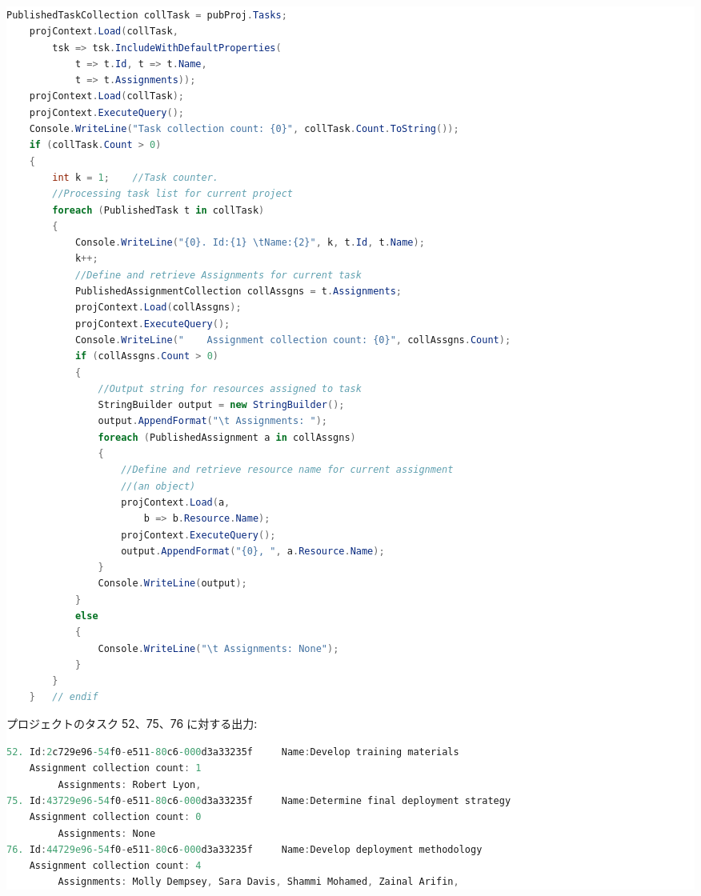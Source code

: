 ```cs
PublishedTaskCollection collTask = pubProj.Tasks;
    projContext.Load(collTask,
        tsk => tsk.IncludeWithDefaultProperties(
            t => t.Id, t => t.Name, 
            t => t.Assignments));
    projContext.Load(collTask);
    projContext.ExecuteQuery();
    Console.WriteLine("Task collection count: {0}", collTask.Count.ToString());
    if (collTask.Count > 0)
    {
        int k = 1;    //Task counter.
        //Processing task list for current project
        foreach (PublishedTask t in collTask)
        {
            Console.WriteLine("{0}. Id:{1} \tName:{2}", k, t.Id, t.Name);
            k++;
            //Define and retrieve Assignments for current task
            PublishedAssignmentCollection collAssgns = t.Assignments;
            projContext.Load(collAssgns);
            projContext.ExecuteQuery();
            Console.WriteLine("    Assignment collection count: {0}", collAssgns.Count);
            if (collAssgns.Count > 0)
            {
                //Output string for resources assigned to task
                StringBuilder output = new StringBuilder();
                output.AppendFormat("\t Assignments: ");
                foreach (PublishedAssignment a in collAssgns)
                {
                    //Define and retrieve resource name for current assignment 
                    //(an object)
                    projContext.Load(a,
                        b => b.Resource.Name);
                    projContext.ExecuteQuery();
                    output.AppendFormat("{0}, ", a.Resource.Name);
                }
                Console.WriteLine(output);
            }
            else
            {
                Console.WriteLine("\t Assignments: None");
            }
        }
    }   // endif

```

プロジェクトのタスク 52、75、76 に対する出力:
  
```cs
52. Id:2c729e96-54f0-e511-80c6-000d3a33235f     Name:Develop training materials
    Assignment collection count: 1
         Assignments: Robert Lyon,
75. Id:43729e96-54f0-e511-80c6-000d3a33235f     Name:Determine final deployment strategy
    Assignment collection count: 0
         Assignments: None
76. Id:44729e96-54f0-e511-80c6-000d3a33235f     Name:Develop deployment methodology
    Assignment collection count: 4
         Assignments: Molly Dempsey, Sara Davis, Shammi Mohamed, Zainal Arifin, 

```
